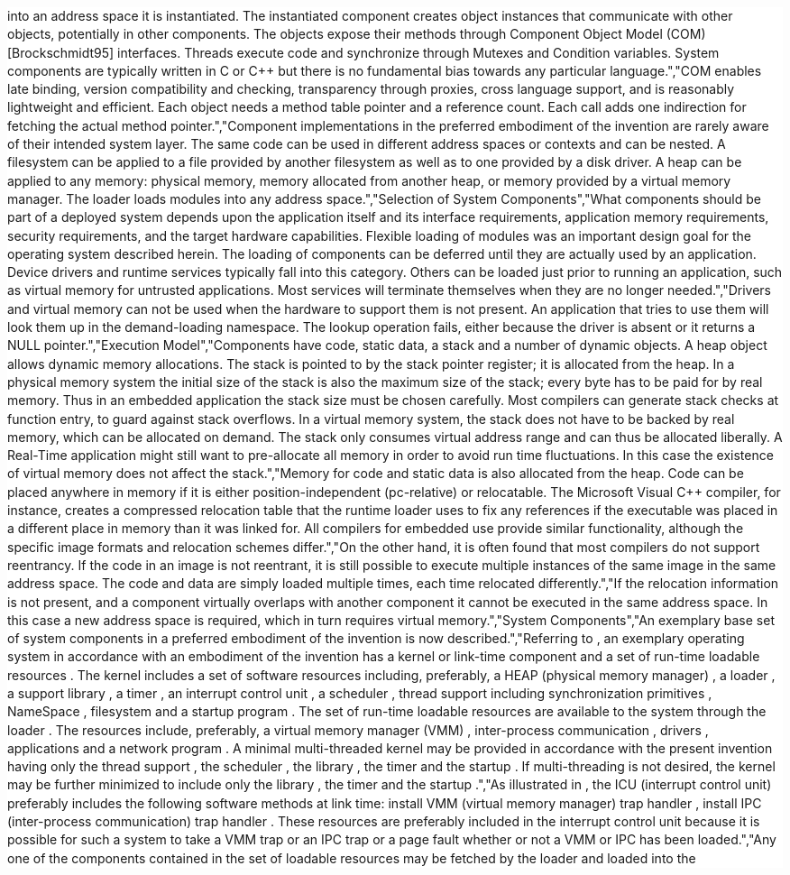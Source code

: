 into an address space it is instantiated. The instantiated component creates object instances that communicate with other objects, potentially in other components. The objects expose their methods through Component Object Model (COM) [Brockschmidt95] interfaces. Threads execute code and synchronize through Mutexes and Condition variables. System components are typically written in C or C++ but there is no fundamental bias towards any particular language.","COM enables late binding, version compatibility and checking, transparency through proxies, cross language support, and is reasonably lightweight and efficient. Each object needs a method table pointer and a reference count. Each call adds one indirection for fetching the actual method pointer.","Component implementations in the preferred embodiment of the invention are rarely aware of their intended system layer. The same code can be used in different address spaces or contexts and can be nested. A filesystem can be applied to a file provided by another filesystem as well as to one provided by a disk driver. A heap can be applied to any memory: physical memory, memory allocated from another heap, or memory provided by a virtual memory manager. The loader loads modules into any address space.","Selection of System Components","What components should be part of a deployed system depends upon the application itself and its interface requirements, application memory requirements, security requirements, and the target hardware capabilities. Flexible loading of modules was an important design goal for the operating system described herein. The loading of components can be deferred until they are actually used by an application. Device drivers and runtime services typically fall into this category. Others can be loaded just prior to running an application, such as virtual memory for untrusted applications. Most services will terminate themselves when they are no longer needed.","Drivers and virtual memory can not be used when the hardware to support them is not present. An application that tries to use them will look them up in the demand-loading namespace. The lookup operation fails, either because the driver is absent or it returns a NULL pointer.","Execution Model","Components have code, static data, a stack and a number of dynamic objects. A heap object allows dynamic memory allocations. The stack is pointed to by the stack pointer register; it is allocated from the heap. In a physical memory system the initial size of the stack is also the maximum size of the stack; every byte has to be paid for by real memory. Thus in an embedded application the stack size must be chosen carefully. Most compilers can generate stack checks at function entry, to guard against stack overflows. In a virtual memory system, the stack does not have to be backed by real memory, which can be allocated on demand. The stack only consumes virtual address range and can thus be allocated liberally. A Real-Time application might still want to pre-allocate all memory in order to avoid run time fluctuations. In this case the existence of virtual memory does not affect the stack.","Memory for code and static data is also allocated from the heap. Code can be placed anywhere in memory if it is either position-independent (pc-relative) or relocatable. The Microsoft Visual C++ compiler, for instance, creates a compressed relocation table that the runtime loader uses to fix any references if the executable was placed in a different place in memory than it was linked for. All compilers for embedded use provide similar functionality, although the specific image formats and relocation schemes differ.","On the other hand, it is often found that most compilers do not support reentrancy. If the code in an image is not reentrant, it is still possible to execute multiple instances of the same image in the same address space. The code and data are simply loaded multiple times, each time relocated differently.","If the relocation information is not present, and a component virtually overlaps with another component it cannot be executed in the same address space. In this case a new address space is required, which in turn requires virtual memory.","System Components","An exemplary base set of system components in a preferred embodiment of the invention is now described.","Referring to , an exemplary operating system in accordance with an embodiment of the invention has a kernel or link-time component  and a set of run-time loadable resources . The kernel  includes a set of software resources including, preferably, a HEAP (physical memory manager) , a loader , a support library , a timer , an interrupt control unit , a scheduler , thread support  including synchronization primitives , NameSpace , filesystem  and a startup program . The set of run-time loadable resources  are available to the system through the loader . The resources  include, preferably, a virtual memory manager (VMM) , inter-process communication , drivers , applications  and a network program . A minimal multi-threaded kernel may be provided in accordance with the present invention having only the thread support , the scheduler , the library , the timer  and the startup . If multi-threading is not desired, the kernel may be further minimized to include only the library , the timer  and the startup .","As illustrated in , the ICU (interrupt control unit)  preferably includes the following software methods at link time: install VMM (virtual memory manager) trap handler , install IPC (inter-process communication) trap handler . These resources are preferably included in the interrupt control unit  because it is possible for such a system to take a VMM trap or an IPC trap or a page fault whether or not a VMM or IPC has been loaded.","Any one of the components contained in the set of loadable resources  may be fetched by the loader  and loaded into the